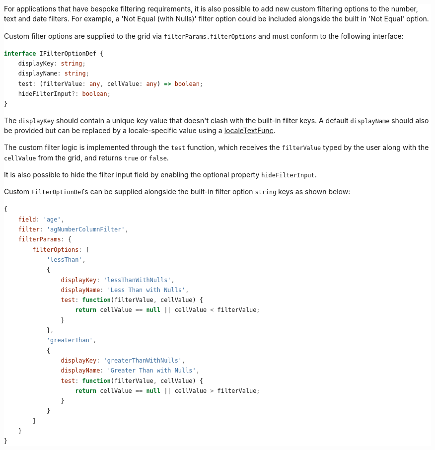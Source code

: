 For applications that have bespoke filtering requirements, it is also possible to add new custom filtering options to the number, text and date filters. For example, a 'Not Equal (with Nulls)' filter option could be included alongside the built in 'Not Equal' option.

Custom filter options are supplied to the grid via `filterParams.filterOptions` and must conform to the following interface:

```ts
interface IFilterOptionDef {
    displayKey: string;
    displayName: string;
    test: (filterValue: any, cellValue: any) => boolean;
    hideFilterInput?: boolean;
}
```


The `displayKey` should contain a unique key value that doesn't clash with the built-in filter keys. A default `displayName` should also be provided but can be replaced by a locale-specific value using a [localeTextFunc](../localisation/#locale-callback).

The custom filter logic is implemented through the `test` function, which receives the `filterValue` typed by the user along with the `cellValue` from the grid, and returns `true` or `false`.

It is also possible to hide the filter input field by enabling the optional property `hideFilterInput`.

Custom `FilterOptionDef`s can be supplied alongside the built-in filter option `string` keys as shown below:

```js
{
    field: 'age',
    filter: 'agNumberColumnFilter',
    filterParams: {
        filterOptions: [
            'lessThan',
            {
                displayKey: 'lessThanWithNulls',
                displayName: 'Less Than with Nulls',
                test: function(filterValue, cellValue) {
                    return cellValue == null || cellValue < filterValue;
                }
            },
            'greaterThan',
            {
                displayKey: 'greaterThanWithNulls',
                displayName: 'Greater Than with Nulls',
                test: function(filterValue, cellValue) {
                    return cellValue == null || cellValue > filterValue;
                }
            }
        ]
    }
}
```
